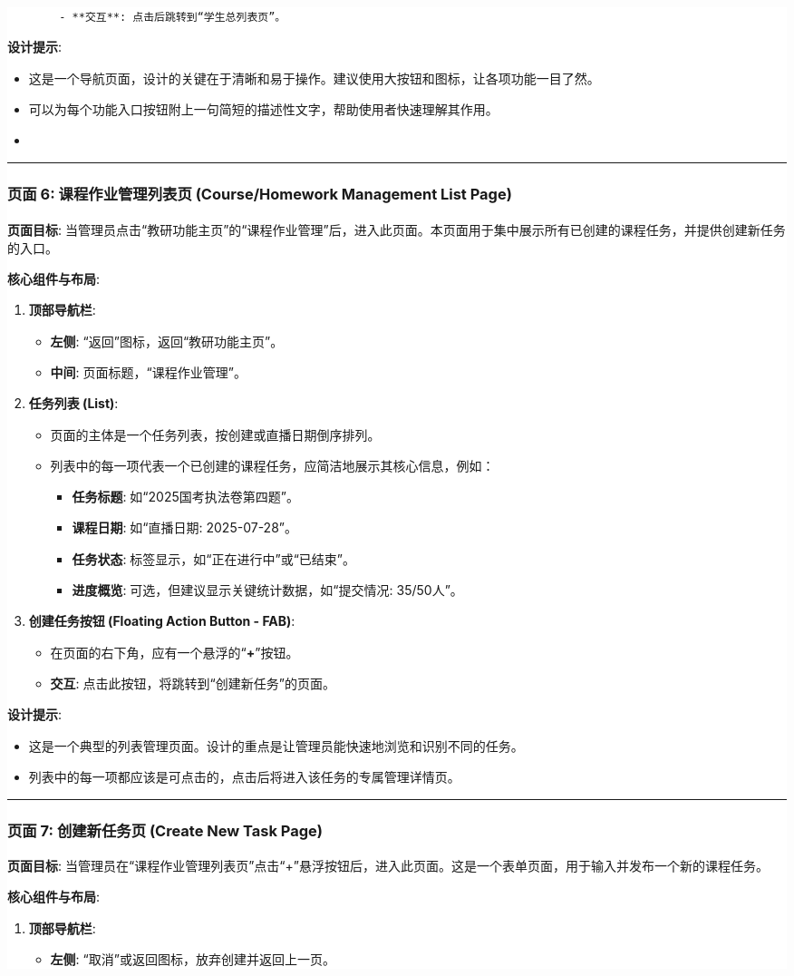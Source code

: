             - **交互**: 点击后跳转到“学生总列表页”。
                

**设计提示**:

- 这是一个导航页面，设计的关键在于清晰和易于操作。建议使用大按钮和图标，让各项功能一目了然。
    
- 可以为每个功能入口按钮附上一句简短的描述性文字，帮助使用者快速理解其作用。
- 

------------------

### **页面 6: 课程作业管理列表页 (Course/Homework Management List Page)**

**页面目标**: 当管理员点击“教研功能主页”的“课程作业管理”后，进入此页面。本页面用于集中展示所有已创建的课程任务，并提供创建新任务的入口。

**核心组件与布局**:

1. **顶部导航栏**:
    
    - **左侧**: “返回”图标，返回“教研功能主页”。
        
    - **中间**: 页面标题，“课程作业管理”。
        
2. **任务列表 (List)**:
    
    - 页面的主体是一个任务列表，按创建或直播日期倒序排列。
        
    - 列表中的每一项代表一个已创建的课程任务，应简洁地展示其核心信息，例如：
        
        - **任务标题**: 如“2025国考执法卷第四题”。
            
        - **课程日期**: 如“直播日期: 2025-07-28”。
            
        - **任务状态**: 标签显示，如“正在进行中”或“已结束”。
            
        - **进度概览**: 可选，但建议显示关键统计数据，如“提交情况: 35/50人”。
            
3. **创建任务按钮 (Floating Action Button - FAB)**:
    
    - 在页面的右下角，应有一个悬浮的“**+**”按钮。
        
    - **交互**: 点击此按钮，将跳转到“创建新任务”的页面。
        

**设计提示**:

- 这是一个典型的列表管理页面。设计的重点是让管理员能快速地浏览和识别不同的任务。
    
- 列表中的每一项都应该是可点击的，点击后将进入该任务的专属管理详情页。


-------------

### **页面 7: 创建新任务页 (Create New Task Page)**

**页面目标**: 当管理员在“课程作业管理列表页”点击“+”悬浮按钮后，进入此页面。这是一个表单页面，用于输入并发布一个新的课程任务。

**核心组件与布局**:

1. **顶部导航栏**:
    
    - **左侧**: “取消”或返回图标，放弃创建并返回上一页。
        